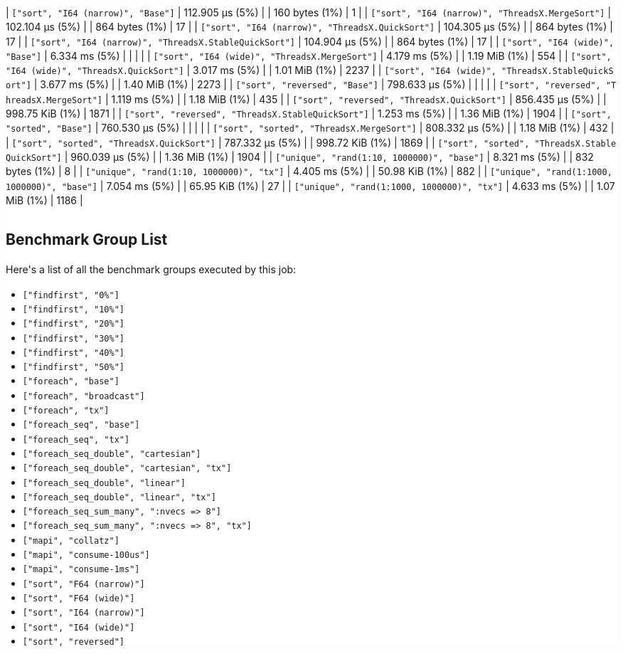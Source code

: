 | `["sort", "I64 (narrow)", "Base"]`                                 | 112.905 μs (5%) |           |  160 bytes (1%) |           1 |
| `["sort", "I64 (narrow)", "ThreadsX.MergeSort"]`                   | 102.104 μs (5%) |           |  864 bytes (1%) |          17 |
| `["sort", "I64 (narrow)", "ThreadsX.QuickSort"]`                   | 104.305 μs (5%) |           |  864 bytes (1%) |          17 |
| `["sort", "I64 (narrow)", "ThreadsX.StableQuickSort"]`             | 104.904 μs (5%) |           |  864 bytes (1%) |          17 |
| `["sort", "I64 (wide)", "Base"]`                                   |   6.334 ms (5%) |           |                 |             |
| `["sort", "I64 (wide)", "ThreadsX.MergeSort"]`                     |   4.179 ms (5%) |           |   1.19 MiB (1%) |         554 |
| `["sort", "I64 (wide)", "ThreadsX.QuickSort"]`                     |   3.017 ms (5%) |           |   1.01 MiB (1%) |        2237 |
| `["sort", "I64 (wide)", "ThreadsX.StableQuickSort"]`               |   3.677 ms (5%) |           |   1.40 MiB (1%) |        2273 |
| `["sort", "reversed", "Base"]`                                     | 798.633 μs (5%) |           |                 |             |
| `["sort", "reversed", "ThreadsX.MergeSort"]`                       |   1.119 ms (5%) |           |   1.18 MiB (1%) |         435 |
| `["sort", "reversed", "ThreadsX.QuickSort"]`                       | 856.435 μs (5%) |           | 998.75 KiB (1%) |        1871 |
| `["sort", "reversed", "ThreadsX.StableQuickSort"]`                 |   1.253 ms (5%) |           |   1.36 MiB (1%) |        1904 |
| `["sort", "sorted", "Base"]`                                       | 760.530 μs (5%) |           |                 |             |
| `["sort", "sorted", "ThreadsX.MergeSort"]`                         | 808.332 μs (5%) |           |   1.18 MiB (1%) |         432 |
| `["sort", "sorted", "ThreadsX.QuickSort"]`                         | 787.332 μs (5%) |           | 998.72 KiB (1%) |        1869 |
| `["sort", "sorted", "ThreadsX.StableQuickSort"]`                   | 960.039 μs (5%) |           |   1.36 MiB (1%) |        1904 |
| `["unique", "rand(1:10, 1000000)", "base"]`                        |   8.321 ms (5%) |           |  832 bytes (1%) |           8 |
| `["unique", "rand(1:10, 1000000)", "tx"]`                          |   4.405 ms (5%) |           |  50.98 KiB (1%) |         882 |
| `["unique", "rand(1:1000, 1000000)", "base"]`                      |   7.054 ms (5%) |           |  65.95 KiB (1%) |          27 |
| `["unique", "rand(1:1000, 1000000)", "tx"]`                        |   4.633 ms (5%) |           |   1.07 MiB (1%) |        1186 |

## Benchmark Group List
Here's a list of all the benchmark groups executed by this job:

- `["findfirst", "0%"]`
- `["findfirst", "10%"]`
- `["findfirst", "20%"]`
- `["findfirst", "30%"]`
- `["findfirst", "40%"]`
- `["findfirst", "50%"]`
- `["foreach", "base"]`
- `["foreach", "broadcast"]`
- `["foreach", "tx"]`
- `["foreach_seq", "base"]`
- `["foreach_seq", "tx"]`
- `["foreach_seq_double", "cartesian"]`
- `["foreach_seq_double", "cartesian", "tx"]`
- `["foreach_seq_double", "linear"]`
- `["foreach_seq_double", "linear", "tx"]`
- `["foreach_seq_sum_many", ":nvecs => 8"]`
- `["foreach_seq_sum_many", ":nvecs => 8", "tx"]`
- `["mapi", "collatz"]`
- `["mapi", "consume-100us"]`
- `["mapi", "consume-1ms"]`
- `["sort", "F64 (narrow)"]`
- `["sort", "F64 (wide)"]`
- `["sort", "I64 (narrow)"]`
- `["sort", "I64 (wide)"]`
- `["sort", "reversed"]`